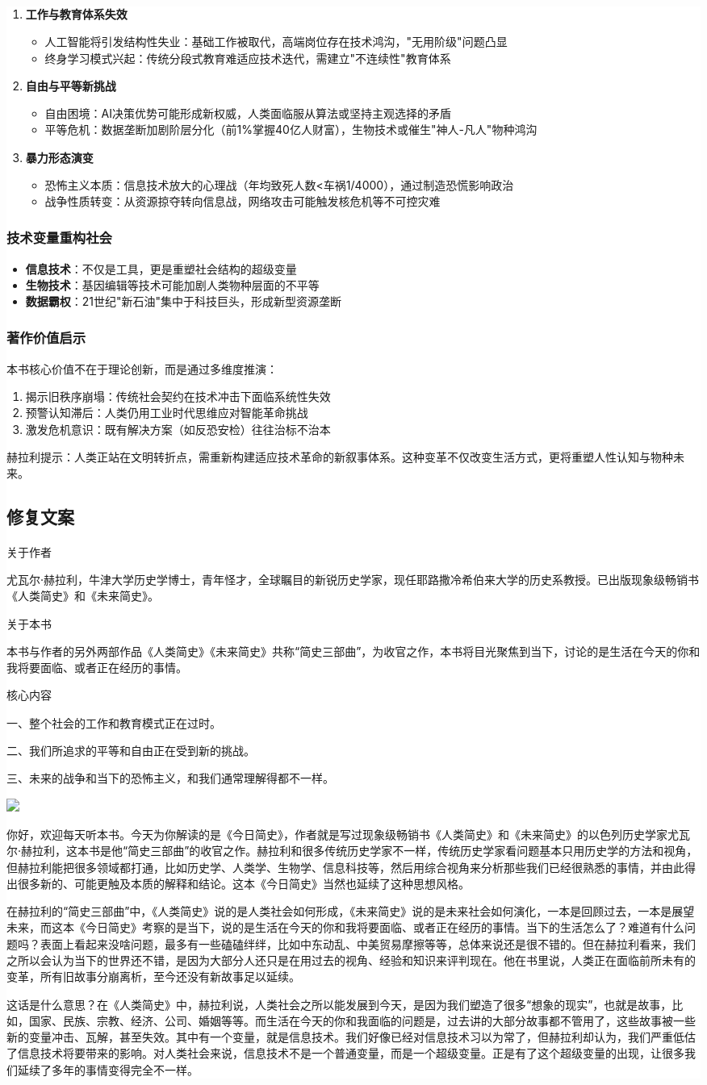 1. **工作与教育体系失效**
   - 人工智能将引发结构性失业：基础工作被取代，高端岗位存在技术鸿沟，"无用阶级"问题凸显
   - 终身学习模式兴起：传统分段式教育难适应技术迭代，需建立"不连续性"教育体系

2. **自由与平等新挑战**
   - 自由困境：AI决策优势可能形成新权威，人类面临服从算法或坚持主观选择的矛盾
   - 平等危机：数据垄断加剧阶层分化（前1%掌握40亿人财富），生物技术或催生"神人-凡人"物种鸿沟

3. **暴力形态演变**
   - 恐怖主义本质：信息技术放大的心理战（年均致死人数<车祸1/4000），通过制造恐慌影响政治
   - 战争性质转变：从资源掠夺转向信息战，网络攻击可能触发核危机等不可控灾难

### 技术变量重构社会

- **信息技术**：不仅是工具，更是重塑社会结构的超级变量
- **生物技术**：基因编辑等技术可能加剧人类物种层面的不平等
- **数据霸权**：21世纪"新石油"集中于科技巨头，形成新型资源垄断

### 著作价值启示

本书核心价值不在于理论创新，而是通过多维度推演：
1. 揭示旧秩序崩塌：传统社会契约在技术冲击下面临系统性失效
2. 预警认知滞后：人类仍用工业时代思维应对智能革命挑战
3. 激发危机意识：既有解决方案（如反恐安检）往往治标不治本

赫拉利提示：人类正站在文明转折点，需重新构建适应技术革命的新叙事体系。这种变革不仅改变生活方式，更将重塑人性认知与物种未来。

## 修复文案

关于作者

尤瓦尔·赫拉利，牛津大学历史学博士，青年怪才，全球瞩目的新锐历史学家，现任耶路撒冷希伯来大学的历史系教授。已出版现象级畅销书《人类简史》和《未来简史》。

关于本书

本书与作者的另外两部作品《人类简史》《未来简史》共称“简史三部曲”，为收官之作，本书将目光聚焦到当下，讨论的是生活在今天的你和我将要面临、或者正在经历的事情。

核心内容

一、整个社会的工作和教育模式正在过时。

二、我们所追求的平等和自由正在受到新的挑战。

三、未来的战争和当下的恐怖主义，和我们通常理解得都不一样。

![](https://piccdn3.umiwi.com/img/201808/07/201808071432080818721127.jpg)

你好，欢迎每天听本书。今天为你解读的是《今日简史》，作者就是写过现象级畅销书《人类简史》和《未来简史》的以色列历史学家尤瓦尔·赫拉利，这本书是他“简史三部曲”的收官之作。赫拉利和很多传统历史学家不一样，传统历史学家看问题基本只用历史学的方法和视角，但赫拉利能把很多领域都打通，比如历史学、人类学、生物学、信息科技等，然后用综合视角来分析那些我们已经很熟悉的事情，并由此得出很多新的、可能更触及本质的解释和结论。这本《今日简史》当然也延续了这种思想风格。

在赫拉利的“简史三部曲”中，《人类简史》说的是人类社会如何形成，《未来简史》说的是未来社会如何演化，一本是回顾过去，一本是展望未来，而这本《今日简史》考察的是当下，说的是生活在今天的你和我将要面临、或者正在经历的事情。当下的生活怎么了？难道有什么问题吗？表面上看起来没啥问题，最多有一些磕磕绊绊，比如中东动乱、中美贸易摩擦等等，总体来说还是很不错的。但在赫拉利看来，我们之所以会认为当下的世界还不错，是因为大部分人还只是在用过去的视角、经验和知识来评判现在。他在书里说，人类正在面临前所未有的变革，所有旧故事分崩离析，至今还没有新故事足以延续。

这话是什么意思？在《人类简史》中，赫拉利说，人类社会之所以能发展到今天，是因为我们塑造了很多“想象的现实”，也就是故事，比如，国家、民族、宗教、经济、公司、婚姻等等。而生活在今天的你和我面临的问题是，过去讲的大部分故事都不管用了，这些故事被一些新的变量冲击、瓦解，甚至失效。其中有一个变量，就是信息技术。我们好像已经对信息技术习以为常了，但赫拉利却认为，我们严重低估了信息技术将要带来的影响。对人类社会来说，信息技术不是一个普通变量，而是一个超级变量。正是有了这个超级变量的出现，让很多我们延续了多年的事情变得完全不一样。
